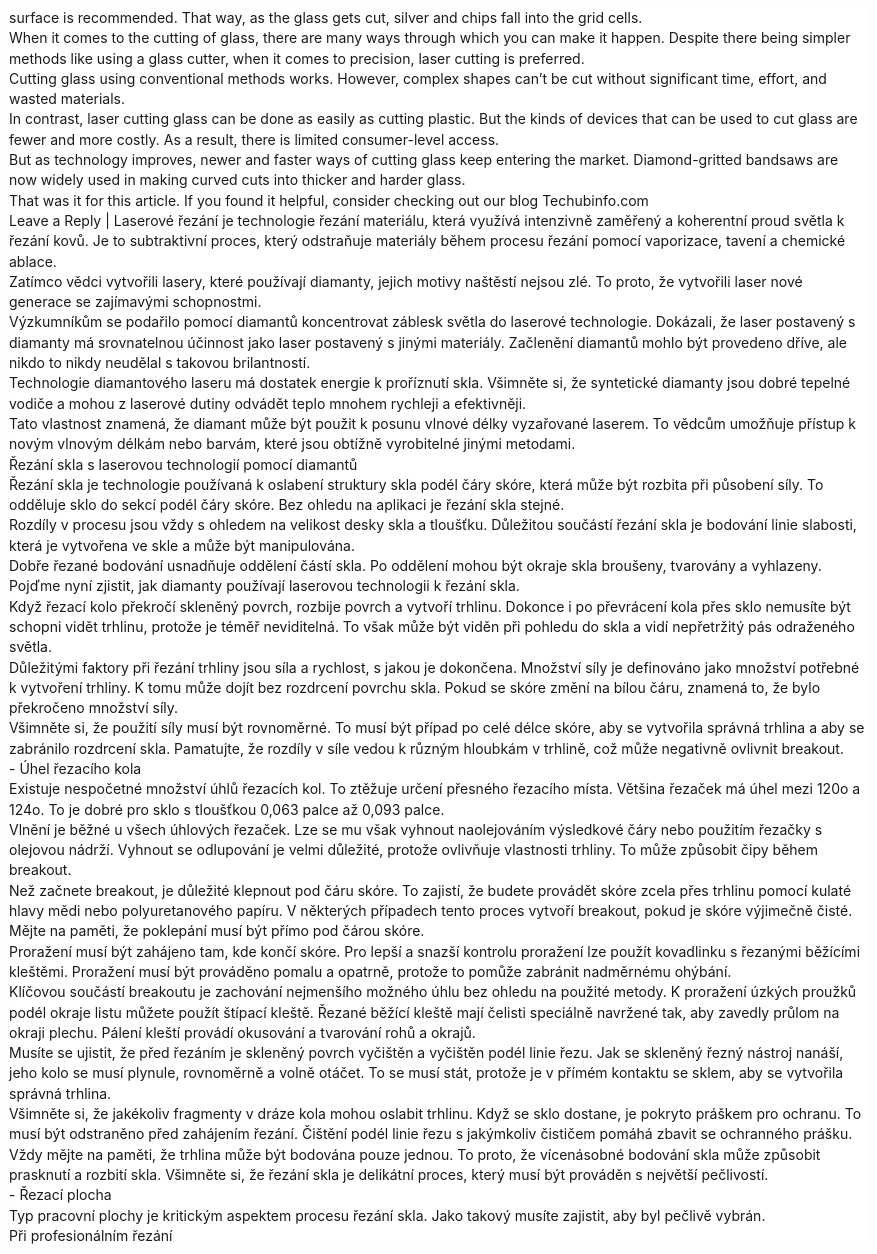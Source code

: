 surface is recommended. That way, as the glass gets cut, silver and chips fall into the grid cells.<br/>When it comes to the cutting of glass, there are many ways through which you can make it happen. Despite there being simpler methods like using a glass cutter, when it comes to precision, laser cutting is preferred.<br/>Cutting glass using conventional methods works. However, complex shapes can’t be cut without significant time, effort, and wasted materials.<br/>In contrast, laser cutting glass can be done as easily as cutting plastic. But the kinds of devices that can be used to cut glass are fewer and more costly. As a result, there is limited consumer-level access.<br/>But as technology improves, newer and faster ways of cutting glass keep entering the market. Diamond-gritted bandsaws are now widely used in making curved cuts into thicker and harder glass.<br/>That was it for this article. If you found it helpful, consider checking out our blog Techubinfo.com<br/>Leave a Reply | Laserové řezání je technologie řezání materiálu, která využívá intenzivně zaměřený a koherentní proud světla k řezání kovů. Je to subtraktivní proces, který odstraňuje materiály během procesu řezání pomocí vaporizace, tavení a chemické ablace.<br/>Zatímco vědci vytvořili lasery, které používají diamanty, jejich motivy naštěstí nejsou zlé. To proto, že vytvořili laser nové generace se zajímavými schopnostmi.<br/>Výzkumníkům se podařilo pomocí diamantů koncentrovat záblesk světla do laserové technologie. Dokázali, že laser postavený s diamanty má srovnatelnou účinnost jako laser postavený s jinými materiály. Začlenění diamantů mohlo být provedeno dříve, ale nikdo to nikdy neudělal s takovou brilantností.<br/>Technologie diamantového laseru má dostatek energie k proříznutí skla. Všimněte si, že syntetické diamanty jsou dobré tepelné vodiče a mohou z laserové dutiny odvádět teplo mnohem rychleji a efektivněji.<br/>Tato vlastnost znamená, že diamant může být použit k posunu vlnové délky vyzařované laserem. To vědcům umožňuje přístup k novým vlnovým délkám nebo barvám, které jsou obtížně vyrobitelné jinými metodami.<br/>Řezání skla s laserovou technologií pomocí diamantů<br/>Řezání skla je technologie používaná k oslabení struktury skla podél čáry skóre, která může být rozbita při působení síly. To odděluje sklo do sekcí podél čáry skóre. Bez ohledu na aplikaci je řezání skla stejné.<br/>Rozdíly v procesu jsou vždy s ohledem na velikost desky skla a tloušťku. Důležitou součástí řezání skla je bodování linie slabosti, která je vytvořena ve skle a může být manipulována.<br/>Dobře řezané bodování usnadňuje oddělení částí skla. Po oddělení mohou být okraje skla broušeny, tvarovány a vyhlazeny.<br/>Pojďme nyní zjistit, jak diamanty používají laserovou technologii k řezání skla.<br/>Když řezací kolo překročí skleněný povrch, rozbije povrch a vytvoří trhlinu. Dokonce i po převrácení kola přes sklo nemusíte být schopni vidět trhlinu, protože je téměř neviditelná. To však může být viděn při pohledu do skla a vidí nepřetržitý pás odraženého světla.<br/>Důležitými faktory při řezání trhliny jsou síla a rychlost, s jakou je dokončena. Množství síly je definováno jako množství potřebné k vytvoření trhliny. K tomu může dojít bez rozdrcení povrchu skla. Pokud se skóre změní na bílou čáru, znamená to, že bylo překročeno množství síly.<br/>Všimněte si, že použití síly musí být rovnoměrné. To musí být případ po celé délce skóre, aby se vytvořila správná trhlina a aby se zabránilo rozdrcení skla. Pamatujte, že rozdíly v síle vedou k různým hloubkám v trhlině, což může negativně ovlivnit breakout.<br/>- Úhel řezacího kola<br/>Existuje nespočetné množství úhlů řezacích kol. To ztěžuje určení přesného řezacího místa. Většina řezaček má úhel mezi 120o a 124o. To je dobré pro sklo s tloušťkou 0,063 palce až 0,093 palce.<br/>Vlnění je běžné u všech úhlových řezaček. Lze se mu však vyhnout naolejováním výsledkové čáry nebo použitím řezačky s olejovou nádrží. Vyhnout se odlupování je velmi důležité, protože ovlivňuje vlastnosti trhliny. To může způsobit čipy během breakout.<br/>Než začnete breakout, je důležité klepnout pod čáru skóre. To zajistí, že budete provádět skóre zcela přes trhlinu pomocí kulaté hlavy mědi nebo polyuretanového papíru. V některých případech tento proces vytvoří breakout, pokud je skóre výjimečně čisté. Mějte na paměti, že poklepání musí být přímo pod čárou skóre.<br/>Proražení musí být zahájeno tam, kde končí skóre. Pro lepší a snazší kontrolu proražení lze použít kovadlinku s řezanými běžícími kleštěmi. Proražení musí být prováděno pomalu a opatrně, protože to pomůže zabránit nadměrnému ohýbání.<br/>Klíčovou součástí breakoutu je zachování nejmenšího možného úhlu bez ohledu na použité metody. K proražení úzkých proužků podél okraje listu můžete použít štípací kleště. Řezané běžící kleště mají čelisti speciálně navržené tak, aby zavedly průlom na okraji plechu. Pálení kleští provádí okusování a tvarování rohů a okrajů.<br/>Musíte se ujistit, že před řezáním je skleněný povrch vyčištěn a vyčištěn podél linie řezu. Jak se skleněný řezný nástroj nanáší, jeho kolo se musí plynule, rovnoměrně a volně otáčet. To se musí stát, protože je v přímém kontaktu se sklem, aby se vytvořila správná trhlina.<br/>Všimněte si, že jakékoliv fragmenty v dráze kola mohou oslabit trhlinu. Když se sklo dostane, je pokryto práškem pro ochranu. To musí být odstraněno před zahájením řezání. Čištění podél linie řezu s jakýmkoliv čističem pomáhá zbavit se ochranného prášku.<br/>Vždy mějte na paměti, že trhlina může být bodována pouze jednou. To proto, že vícenásobné bodování skla může způsobit prasknutí a rozbití skla. Všimněte si, že řezání skla je delikátní proces, který musí být prováděn s největší pečlivostí.<br/>- Řezací plocha<br/>Typ pracovní plochy je kritickým aspektem procesu řezání skla. Jako takový musíte zajistit, aby byl pečlivě vybrán.<br/>Při profesionálním řezání